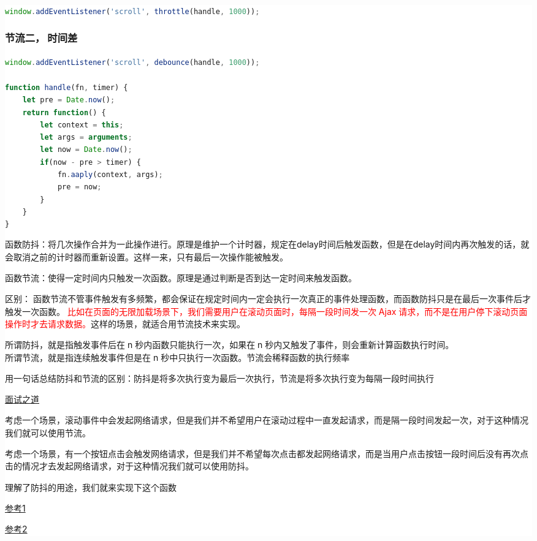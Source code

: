 ```javascript
window.addEventListener('scroll', throttle(handle, 1000));
```

### 节流二， 时间差

```javascript
window.addEventListener('scroll', debounce(handle, 1000));

function handle(fn, timer) {
	let pre = Date.now();
	return function() {
		let context = this;
		let args = arguments;
		let now = Date.now();
		if(now - pre > timer) {
			fn.aaply(context, args);
			pre = now;
		}
	}
}
```



函数防抖：将几次操作合并为一此操作进行。原理是维护一个计时器，规定在delay时间后触发函数，但是在delay时间内再次触发的话，就会取消之前的计时器而重新设置。这样一来，只有最后一次操作能被触发。






函数节流：使得一定时间内只触发一次函数。原理是通过判断是否到达一定时间来触发函数。


区别： 函数节流不管事件触发有多频繁，都会保证在规定时间内一定会执行一次真正的事件处理函数，而函数防抖只是在最后一次事件后才触发一次函数。<font color="red"> 比如在页面的无限加载场景下，我们需要用户在滚动页面时，每隔一段时间发一次 Ajax 请求，而不是在用户停下滚动页面操作时才去请求数据。</font>这样的场景，就适合用节流技术来实现。


所谓防抖，就是指触发事件后在 n 秒内函数只能执行一次，如果在 n 秒内又触发了事件，则会重新计算函数执行时间。  
所谓节流，就是指连续触发事件但是在 n 秒中只执行一次函数。节流会稀释函数的执行频率


用一句话总结防抖和节流的区别：防抖是将多次执行变为最后一次执行，节流是将多次执行变为每隔一段时间执行



[面试之道](https://juejin.im/book/5bdc715fe51d454e755f75ef/section/5c0678636fb9a049b347c0aa)

考虑一个场景，滚动事件中会发起网络请求，但是我们并不希望用户在滚动过程中一直发起请求，而是隔一段时间发起一次，对于这种情况我们就可以使用节流。

考虑一个场景，有一个按钮点击会触发网络请求，但是我们并不希望每次点击都发起网络请求，而是当用户点击按钮一段时间后没有再次点击的情况才去发起网络请求，对于这种情况我们就可以使用防抖。

理解了防抖的用途，我们就来实现下这个函数







[参考1](https://www.cnblogs.com/momo798/p/9177767.html)


[参考2](https://www.cnblogs.com/momo798/p/9177767.html)
